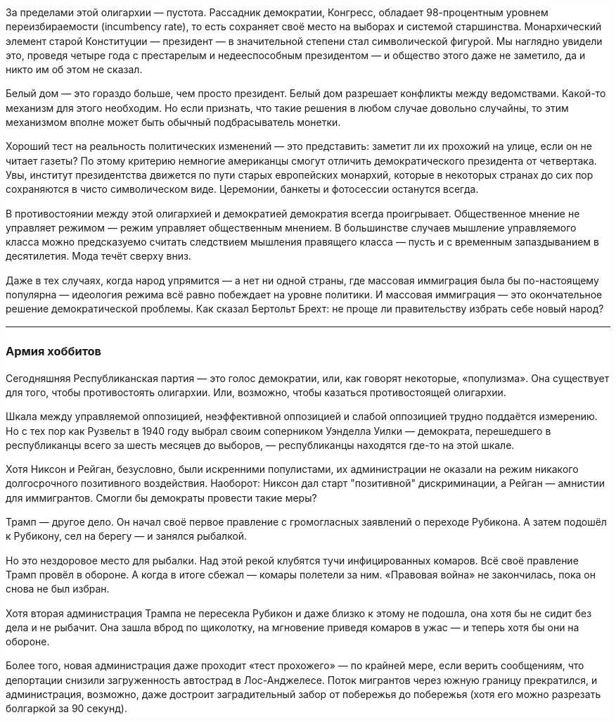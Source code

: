 За пределами этой олигархии — пустота. Рассадник демократии, Конгресс, обладает 98-процентным уровнем переизбираемости (incumbency rate), то есть сохраняет своё место на выборах и системой старшинства. Монархический элемент старой Конституции — президент — в значительной степени стал символической фигурой. Мы наглядно увидели это, проведя четыре года с престарелым и недееспособным президентом — и общество этого даже не заметило, да и никто им об этом не сказал.

Белый дом — это гораздо больше, чем просто президент. Белый дом разрешает конфликты между ведомствами. Какой-то механизм для этого необходим. Но если признать, что такие решения в любом случае довольно случайны, то этим механизмом вполне может быть обычный подбрасыватель монетки.

Хороший тест на реальность политических изменений — это представить: заметит ли их прохожий на улице, если он не читает газеты? По этому критерию немногие американцы смогут отличить демократического президента от четвертака. Увы, институт президентства движется по пути старых европейских монархий, которые в некоторых странах до сих пор сохраняются в чисто символическом виде. Церемонии, банкеты и фотосессии останутся всегда.

В противостоянии между этой олигархией и демократией демократия всегда проигрывает. Общественное мнение не управляет режимом — режим управляет общественным мнением. В большинстве случаев мышление управляемого класса можно предсказуемо считать следствием мышления правящего класса — пусть и с временным запаздыванием в десятилетия. Мода течёт сверху вниз.

Даже в тех случаях, когда народ упрямится — а нет ни одной страны, где массовая иммиграция была бы по-настоящему популярна — идеология режима всё равно побеждает на уровне политики. И массовая иммиграция — это окончательное решение демократической проблемы. Как сказал Бертольт Брехт: не проще ли правительству избрать себе новый народ?

-----

### <h3>Армия хоббитов</h3>

Сегодняшняя Республиканская партия — это голос демократии, или, как говорят некоторые, «популизма». Она существует для того, чтобы противостоять олигархии. Или, возможно, чтобы казаться противостоящей олигархии.

Шкала между управляемой оппозицией, неэффективной оппозицией и слабой оппозицией трудно поддаётся измерению. Но с тех пор как Рузвельт в 1940 году выбрал своим соперником Уэнделла Уилки — демократа, перешедшего в республиканцы всего за шесть месяцев до выборов, — республиканцы находятся где-то на этой шкале.

Хотя Никсон и Рейган, безусловно, были искренними популистами, их администрации не оказали на режим никакого долгосрочного позитивного воздействия. Наоборот: Никсон дал старт "позитивной" дискриминации, а Рейган — амнистии для иммигрантов. Смогли бы демократы провести такие меры?

Трамп — другое дело. Он начал своё первое правление с громогласных заявлений о переходе Рубикона. А затем подошёл к Рубикону, сел на берегу — и занялся рыбалкой.

Но это нездоровое место для рыбалки. Над этой рекой клубятся тучи инфицированных комаров. Всё своё правление Трамп провёл в обороне. А когда в итоге сбежал — комары полетели за ним. «Правовая война» не закончилась, пока он снова не был избран.

Хотя вторая администрация Трампа не пересекла Рубикон и даже близко к этому не подошла, она хотя бы не сидит без дела и не рыбачит. Она зашла вброд по щиколотку, на мгновение приведя комаров в ужас — и теперь хотя бы они на обороне.

Более того, новая администрация даже проходит «тест прохожего» — по крайней мере, если верить сообщениям, что депортации снизили загруженность автострад в Лос-Анджелесе. Поток мигрантов через южную границу прекратился, и администрация, возможно, даже достроит заградительный забор от побережья до побережья (хотя его можно разрезать болгаркой за 90 секунд).
